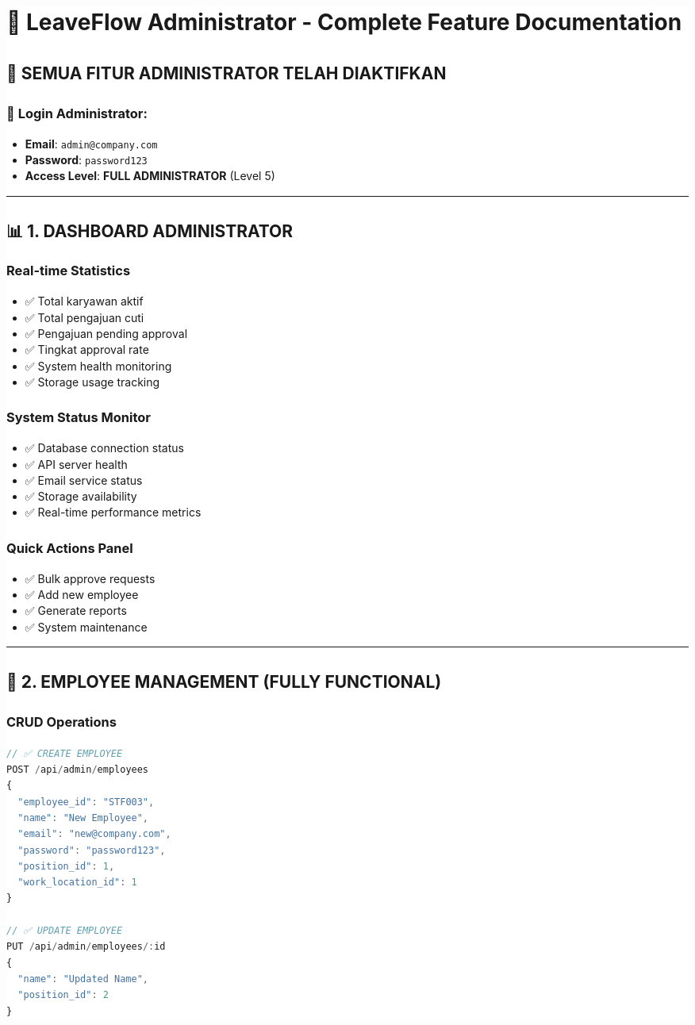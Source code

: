 # 👑 LeaveFlow Administrator - Complete Feature Documentation

## 🚀 **SEMUA FITUR ADMINISTRATOR TELAH DIAKTIFKAN**

### 🔑 **Login Administrator:**
- **Email**: `admin@company.com`
- **Password**: `password123`
- **Access Level**: **FULL ADMINISTRATOR** (Level 5)

---

## 📊 **1. DASHBOARD ADMINISTRATOR**

### **Real-time Statistics**
- ✅ Total karyawan aktif
- ✅ Total pengajuan cuti
- ✅ Pengajuan pending approval
- ✅ Tingkat approval rate
- ✅ System health monitoring
- ✅ Storage usage tracking

### **System Status Monitor**
- ✅ Database connection status
- ✅ API server health
- ✅ Email service status
- ✅ Storage availability
- ✅ Real-time performance metrics

### **Quick Actions Panel**
- ✅ Bulk approve requests
- ✅ Add new employee
- ✅ Generate reports
- ✅ System maintenance

---

## 👥 **2. EMPLOYEE MANAGEMENT (FULLY FUNCTIONAL)**

### **CRUD Operations**
```javascript
// ✅ CREATE EMPLOYEE
POST /api/admin/employees
{
  "employee_id": "STF003",
  "name": "New Employee",
  "email": "new@company.com",
  "password": "password123",
  "position_id": 1,
  "work_location_id": 1
}

// ✅ UPDATE EMPLOYEE
PUT /api/admin/employees/:id
{
  "name": "Updated Name",
  "position_id": 2
}

```